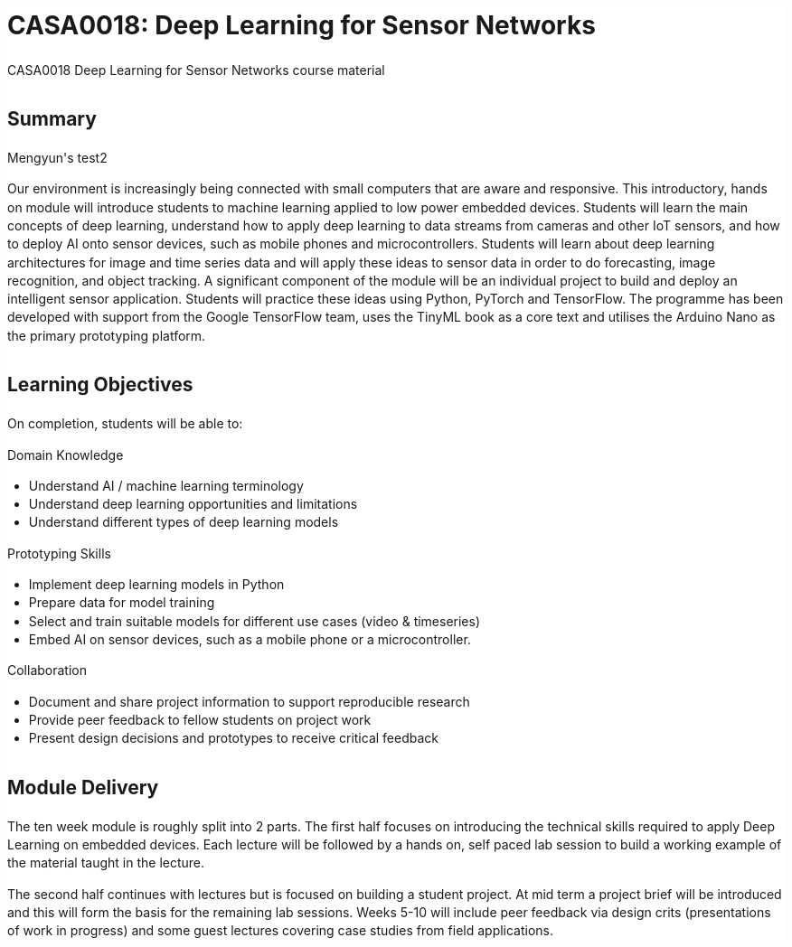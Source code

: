 # CASA0018: Deep Learning for Sensor Networks
CASA0018 Deep Learning for Sensor Networks course material

## Summary

Mengyun's test2

Our environment is increasingly being connected with small computers that are aware and responsive. This introductory, hands on module will introduce students to machine learning applied to low power embedded devices. Students will learn the main concepts of deep learning, understand how to apply deep learning to data streams from cameras and other IoT sensors, and how to deploy AI onto sensor devices, such as mobile phones and microcontrollers. Students will learn about deep learning architectures for image and time series data and will apply these ideas to sensor data in order to do forecasting, image recognition, and object tracking.  A significant component of the module will be an individual project to build and deploy an intelligent sensor application. Students will practice these ideas using Python, PyTorch and TensorFlow. The programme has been developed with support from the Google TensorFlow team, uses the TinyML book as a core text and utilises the Arduino Nano as the primary prototyping platform.


## Learning Objectives

On completion, students will be able to:

Domain Knowledge
 - Understand AI / machine learning terminology
 - Understand deep learning opportunities and limitations
 - Understand different types of deep learning models

Prototyping Skills
 - Implement deep learning models in Python
 - Prepare data for model training
 - Select and train suitable models for different use cases (video & timeseries)
 - Embed AI on sensor devices, such as a mobile phone or a microcontroller.

Collaboration
 - Document and share project information to support reproducible research
 - Provide peer feedback to fellow students on project work
 - Present design decisions and prototypes to receive critical feedback


## Module Delivery

The ten week module is roughly split into 2 parts. The first half focuses on introducing the technical skills required to apply Deep Learning on embedded devices. Each lecture will be followed by a hands on, self paced lab session to build a working example of the material taught in the lecture.

The second half continues with lectures but is focused on building a student project. At mid term a project brief will be introduced and this will form the basis for the remaining lab sessions. Weeks 5-10 will include peer feedback via design crits (presentations of work in progress) and some guest lectures covering case studies from field applications.
